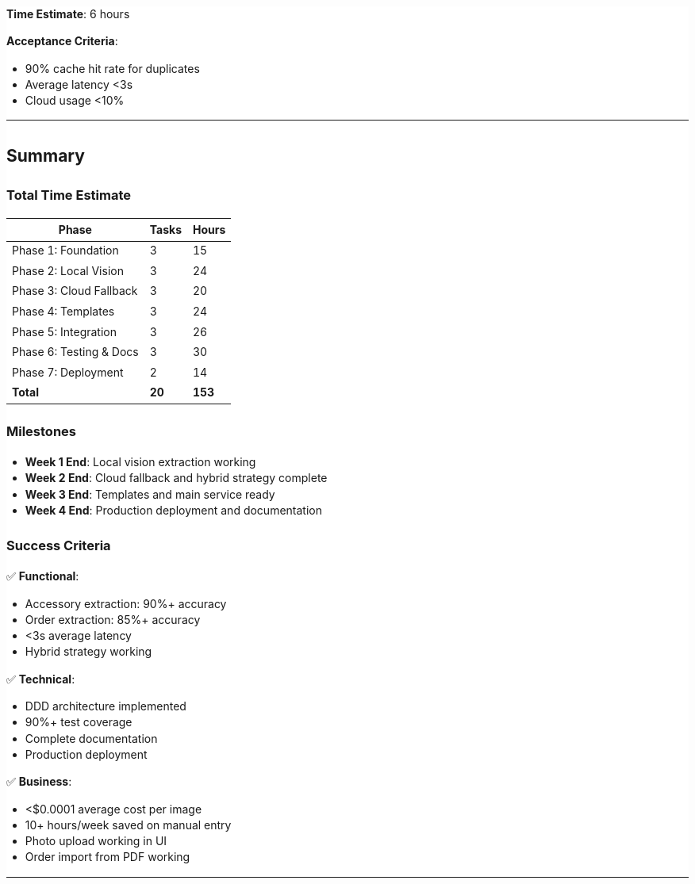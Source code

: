 **Time Estimate**: 6 hours

**Acceptance Criteria**:
- 90% cache hit rate for duplicates
- Average latency <3s
- Cloud usage <10%

---

## Summary

### Total Time Estimate

| Phase | Tasks | Hours |
|-------|-------|-------|
| Phase 1: Foundation | 3 | 15 |
| Phase 2: Local Vision | 3 | 24 |
| Phase 3: Cloud Fallback | 3 | 20 |
| Phase 4: Templates | 3 | 24 |
| Phase 5: Integration | 3 | 26 |
| Phase 6: Testing & Docs | 3 | 30 |
| Phase 7: Deployment | 2 | 14 |
| **Total** | **20** | **153** |

### Milestones

- **Week 1 End**: Local vision extraction working
- **Week 2 End**: Cloud fallback and hybrid strategy complete
- **Week 3 End**: Templates and main service ready
- **Week 4 End**: Production deployment and documentation

### Success Criteria

✅ **Functional**:
- Accessory extraction: 90%+ accuracy
- Order extraction: 85%+ accuracy
- <3s average latency
- Hybrid strategy working

✅ **Technical**:
- DDD architecture implemented
- 90%+ test coverage
- Complete documentation
- Production deployment

✅ **Business**:
- <$0.0001 average cost per image
- 10+ hours/week saved on manual entry
- Photo upload working in UI
- Order import from PDF working

---